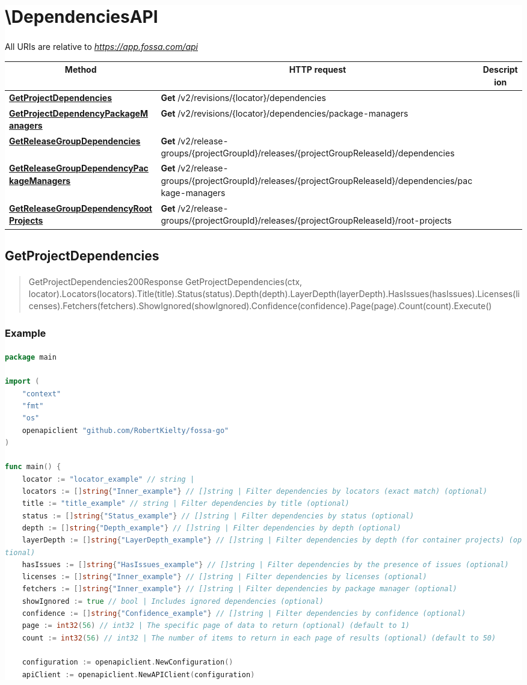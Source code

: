 # \DependenciesAPI

All URIs are relative to *https://app.fossa.com/api*

Method | HTTP request | Description
------------- | ------------- | -------------
[**GetProjectDependencies**](DependenciesAPI.md#GetProjectDependencies) | **Get** /v2/revisions/{locator}/dependencies | 
[**GetProjectDependencyPackageManagers**](DependenciesAPI.md#GetProjectDependencyPackageManagers) | **Get** /v2/revisions/{locator}/dependencies/package-managers | 
[**GetReleaseGroupDependencies**](DependenciesAPI.md#GetReleaseGroupDependencies) | **Get** /v2/release-groups/{projectGroupId}/releases/{projectGroupReleaseId}/dependencies | 
[**GetReleaseGroupDependencyPackageManagers**](DependenciesAPI.md#GetReleaseGroupDependencyPackageManagers) | **Get** /v2/release-groups/{projectGroupId}/releases/{projectGroupReleaseId}/dependencies/package-managers | 
[**GetReleaseGroupDependencyRootProjects**](DependenciesAPI.md#GetReleaseGroupDependencyRootProjects) | **Get** /v2/release-groups/{projectGroupId}/releases/{projectGroupReleaseId}/root-projects | 



## GetProjectDependencies

> GetProjectDependencies200Response GetProjectDependencies(ctx, locator).Locators(locators).Title(title).Status(status).Depth(depth).LayerDepth(layerDepth).HasIssues(hasIssues).Licenses(licenses).Fetchers(fetchers).ShowIgnored(showIgnored).Confidence(confidence).Page(page).Count(count).Execute()





### Example

```go
package main

import (
	"context"
	"fmt"
	"os"
	openapiclient "github.com/RobertKielty/fossa-go"
)

func main() {
	locator := "locator_example" // string | 
	locators := []string{"Inner_example"} // []string | Filter dependencies by locators (exact match) (optional)
	title := "title_example" // string | Filter dependencies by title (optional)
	status := []string{"Status_example"} // []string | Filter dependencies by status (optional)
	depth := []string{"Depth_example"} // []string | Filter dependencies by depth (optional)
	layerDepth := []string{"LayerDepth_example"} // []string | Filter dependencies by depth (for container projects) (optional)
	hasIssues := []string{"HasIssues_example"} // []string | Filter dependencies by the presence of issues (optional)
	licenses := []string{"Inner_example"} // []string | Filter dependencies by licenses (optional)
	fetchers := []string{"Inner_example"} // []string | Filter dependencies by package manager (optional)
	showIgnored := true // bool | Includes ignored dependencies (optional)
	confidence := []string{"Confidence_example"} // []string | Filter dependencies by confidence (optional)
	page := int32(56) // int32 | The specific page of data to return (optional) (default to 1)
	count := int32(56) // int32 | The number of items to return in each page of results (optional) (default to 50)

	configuration := openapiclient.NewConfiguration()
	apiClient := openapiclient.NewAPIClient(configuration)
```